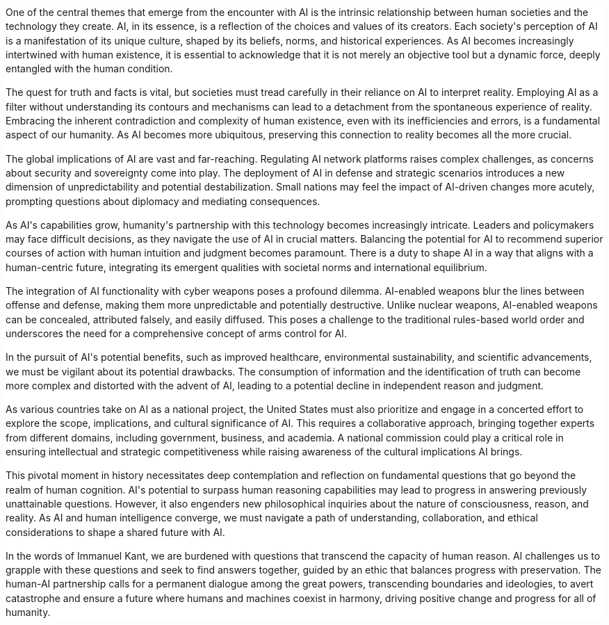 One of the central themes that emerge from the encounter with AI is the intrinsic relationship between human societies and the technology they create. AI, in its essence, is a reflection of the choices and values of its creators. Each society's perception of AI is a manifestation of its unique culture, shaped by its beliefs, norms, and historical experiences. As AI becomes increasingly intertwined with human existence, it is essential to acknowledge that it is not merely an objective tool but a dynamic force, deeply entangled with the human condition.

The quest for truth and facts is vital, but societies must tread carefully in their reliance on AI to interpret reality. Employing AI as a filter without understanding its contours and mechanisms can lead to a detachment from the spontaneous experience of reality. Embracing the inherent contradiction and complexity of human existence, even with its inefficiencies and errors, is a fundamental aspect of our humanity. As AI becomes more ubiquitous, preserving this connection to reality becomes all the more crucial.

The global implications of AI are vast and far-reaching. Regulating AI network platforms raises complex challenges, as concerns about security and sovereignty come into play. The deployment of AI in defense and strategic scenarios introduces a new dimension of unpredictability and potential destabilization. Small nations may feel the impact of AI-driven changes more acutely, prompting questions about diplomacy and mediating consequences.

As AI's capabilities grow, humanity's partnership with this technology becomes increasingly intricate. Leaders and policymakers may face difficult decisions, as they navigate the use of AI in crucial matters. Balancing the potential for AI to recommend superior courses of action with human intuition and judgment becomes paramount. There is a duty to shape AI in a way that aligns with a human-centric future, integrating its emergent qualities with societal norms and international equilibrium.

The integration of AI functionality with cyber weapons poses a profound dilemma. AI-enabled weapons blur the lines between offense and defense, making them more unpredictable and potentially destructive. Unlike nuclear weapons, AI-enabled weapons can be concealed, attributed falsely, and easily diffused. This poses a challenge to the traditional rules-based world order and underscores the need for a comprehensive concept of arms control for AI.

In the pursuit of AI's potential benefits, such as improved healthcare, environmental sustainability, and scientific advancements, we must be vigilant about its potential drawbacks. The consumption of information and the identification of truth can become more complex and distorted with the advent of AI, leading to a potential decline in independent reason and judgment.

As various countries take on AI as a national project, the United States must also prioritize and engage in a concerted effort to explore the scope, implications, and cultural significance of AI. This requires a collaborative approach, bringing together experts from different domains, including government, business, and academia. A national commission could play a critical role in ensuring intellectual and strategic competitiveness while raising awareness of the cultural implications AI brings.

This pivotal moment in history necessitates deep contemplation and reflection on fundamental questions that go beyond the realm of human cognition. AI's potential to surpass human reasoning capabilities may lead to progress in answering previously unattainable questions. However, it also engenders new philosophical inquiries about the nature of consciousness, reason, and reality. As AI and human intelligence converge, we must navigate a path of understanding, collaboration, and ethical considerations to shape a shared future with AI.

In the words of Immanuel Kant, we are burdened with questions that transcend the capacity of human reason. AI challenges us to grapple with these questions and seek to find answers together, guided by an ethic that balances progress with preservation. The human-AI partnership calls for a permanent dialogue among the great powers, transcending boundaries and ideologies, to avert catastrophe and ensure a future where humans and machines coexist in harmony, driving positive change and progress for all of humanity.
